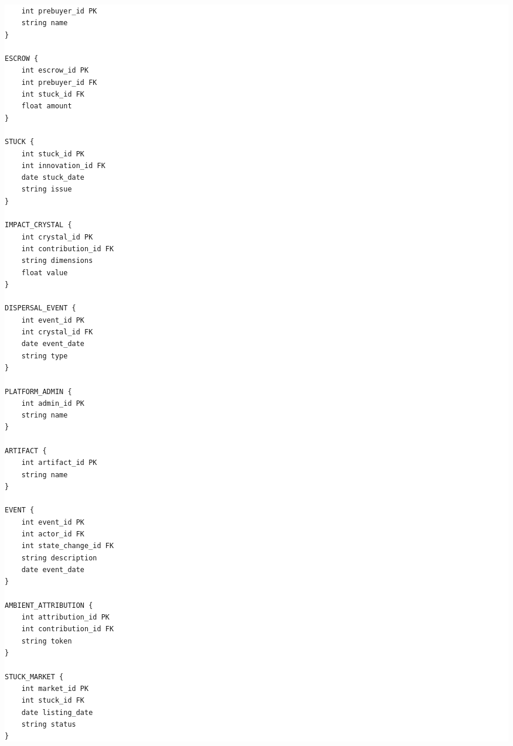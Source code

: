 ```mermaid
    int prebuyer_id PK
    string name
}

ESCROW {
    int escrow_id PK
    int prebuyer_id FK
    int stuck_id FK
    float amount
}

STUCK {
    int stuck_id PK
    int innovation_id FK
    date stuck_date
    string issue
}

IMPACT_CRYSTAL {
    int crystal_id PK
    int contribution_id FK
    string dimensions
    float value
}

DISPERSAL_EVENT {
    int event_id PK
    int crystal_id FK
    date event_date
    string type
}

PLATFORM_ADMIN {
    int admin_id PK
    string name
}

ARTIFACT {
    int artifact_id PK
    string name
}

EVENT {
    int event_id PK
    int actor_id FK
    int state_change_id FK
    string description
    date event_date
}

AMBIENT_ATTRIBUTION {
    int attribution_id PK
    int contribution_id FK
    string token
}

STUCK_MARKET {
    int market_id PK
    int stuck_id FK
    date listing_date
    string status
}

```